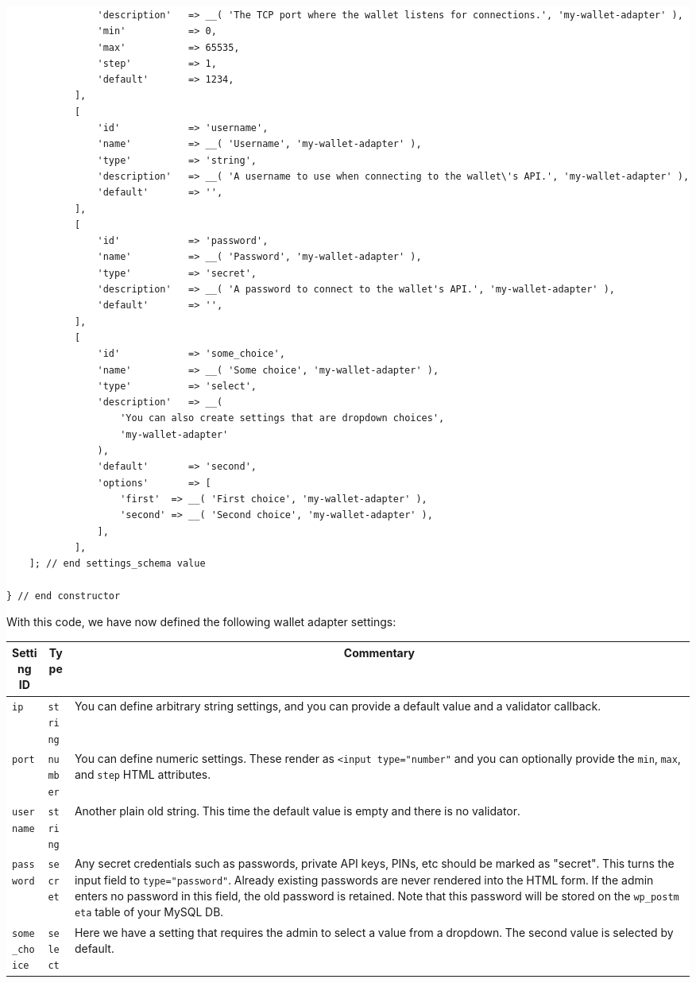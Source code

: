 					'description'   => __( 'The TCP port where the wallet listens for connections.', 'my-wallet-adapter' ),
					'min'           => 0,
					'max'           => 65535,
					'step'          => 1,
					'default'       => 1234,
				],
				[
					'id'            => 'username',
					'name'          => __( 'Username', 'my-wallet-adapter' ),
					'type'          => 'string',
					'description'   => __( 'A username to use when connecting to the wallet\'s API.', 'my-wallet-adapter' ),
					'default'       => '',
				],
				[
					'id'            => 'password',
					'name'          => __( 'Password', 'my-wallet-adapter' ),
					'type'          => 'secret',
					'description'   => __( 'A password to connect to the wallet's API.', 'my-wallet-adapter' ),
					'default'       => '',
				],
				[
					'id'            => 'some_choice',
					'name'          => __( 'Some choice', 'my-wallet-adapter' ),
					'type'          => 'select',
					'description'   => __(
						'You can also create settings that are dropdown choices',
						'my-wallet-adapter'
					),
					'default'       => 'second',
					'options'       => [
						'first'  => __( 'First choice', 'my-wallet-adapter' ),
						'second' => __( 'Second choice', 'my-wallet-adapter' ),
					],
				],
		]; // end settings_schema value

	} // end constructor

With this code, we have now defined the following wallet adapter settings:

| Setting ID    | Type     | Commentary |
| ------------  | -------- | ----------- |
| `ip`          | `string` | You can define arbitrary string settings, and you can provide a default value and a validator callback. |
| `port`        | `number` | You can define numeric settings. These render as `<input type="number"` and you can optionally provide the `min`, `max`, and `step` HTML attributes. |
| `username`    | `string` | Another plain old string. This time the default value is empty and there is no validator.
| `password`    | `secret` | Any secret credentials such as passwords, private API keys, PINs, etc should be marked as "secret". This turns the input field to `type="password"`. Already existing passwords are never rendered into the HTML form. If the admin enters no password in this field, the old password is retained. Note that this password will be stored on the `wp_postmeta` table of your MySQL DB. |
| `some_choice` | `select` | Here we have a setting that requires the admin to select a value from a dropdown. The second value is selected by default. |

